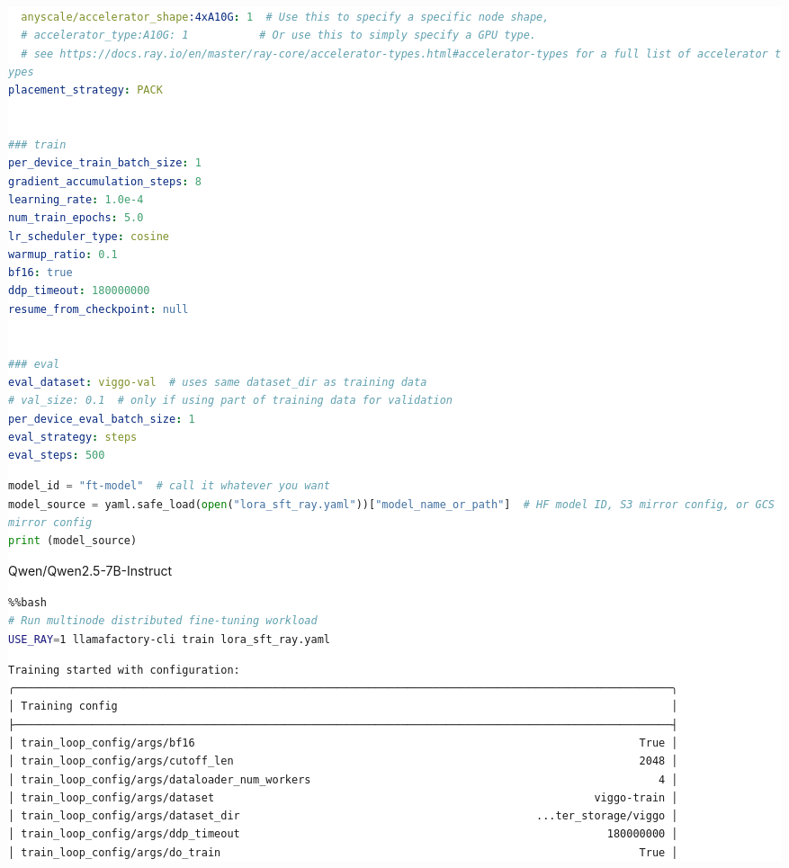 ```yaml
  anyscale/accelerator_shape:4xA10G: 1  # Use this to specify a specific node shape,
  # accelerator_type:A10G: 1           # Or use this to simply specify a GPU type.
  # see https://docs.ray.io/en/master/ray-core/accelerator-types.html#accelerator-types for a full list of accelerator types
placement_strategy: PACK


### train
per_device_train_batch_size: 1
gradient_accumulation_steps: 8
learning_rate: 1.0e-4
num_train_epochs: 5.0
lr_scheduler_type: cosine
warmup_ratio: 0.1
bf16: true
ddp_timeout: 180000000
resume_from_checkpoint: null


### eval
eval_dataset: viggo-val  # uses same dataset_dir as training data
# val_size: 0.1  # only if using part of training data for validation
per_device_eval_batch_size: 1
eval_strategy: steps
eval_steps: 500
```



```python
model_id = "ft-model"  # call it whatever you want
model_source = yaml.safe_load(open("lora_sft_ray.yaml"))["model_name_or_path"]  # HF model ID, S3 mirror config, or GCS mirror config
print (model_source)
```

Qwen/Qwen2.5-7B-Instruct



```bash
%%bash
# Run multinode distributed fine-tuning workload
USE_RAY=1 llamafactory-cli train lora_sft_ray.yaml
```

    Training started with configuration:
    ╭──────────────────────────────────────────────────────────────────────────────────────────────────────╮
    │ Training config                                                                                      │
    ├──────────────────────────────────────────────────────────────────────────────────────────────────────┤
    │ train_loop_config/args/bf16                                                                     True │
    │ train_loop_config/args/cutoff_len                                                               2048 │
    │ train_loop_config/args/dataloader_num_workers                                                      4 │
    │ train_loop_config/args/dataset                                                           viggo-train │
    │ train_loop_config/args/dataset_dir                                              ...ter_storage/viggo │
    │ train_loop_config/args/ddp_timeout                                                         180000000 │
    │ train_loop_config/args/do_train                                                                 True │